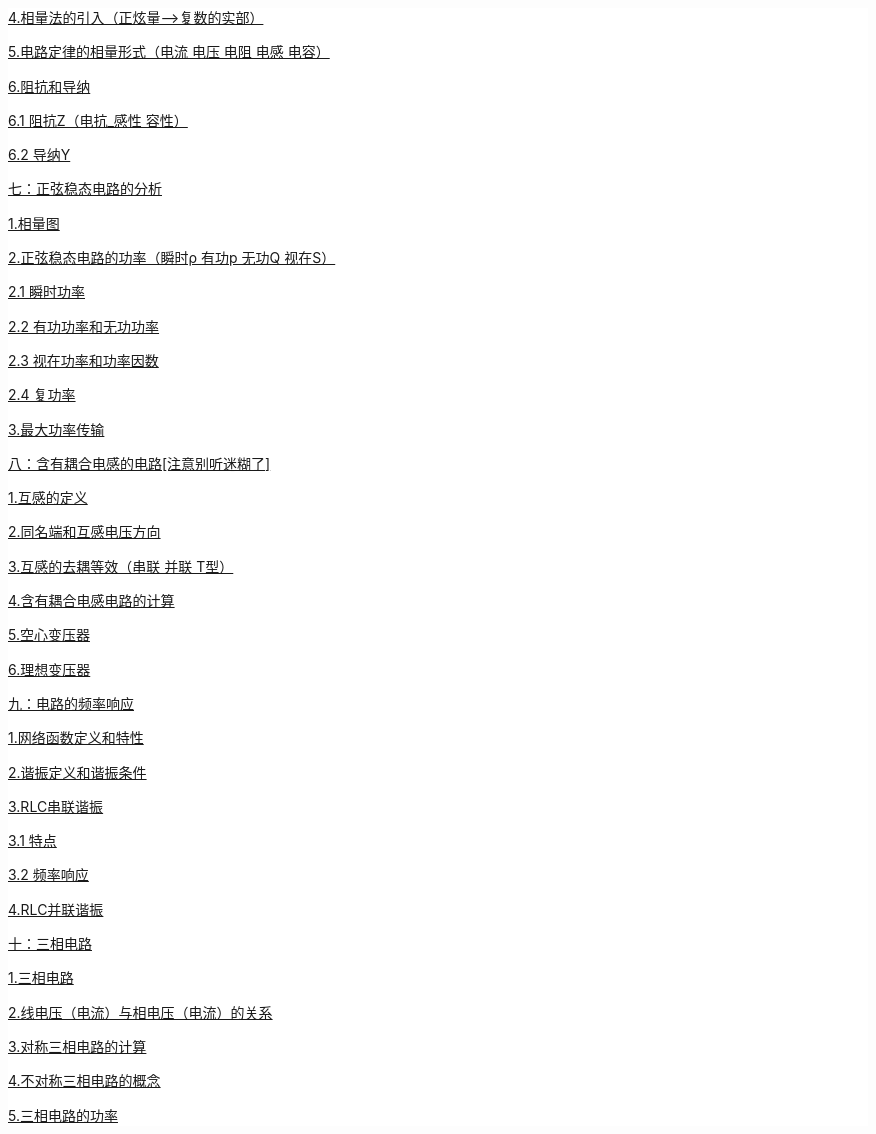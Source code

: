 [4.相量法的引入（正炫量——>复数的实部）](https://blog.csdn.net/liu17234050/article/details/132266240#t47)

[5.电路定律的相量形式（电流 电压 电阻 电感 电容）](https://blog.csdn.net/liu17234050/article/details/132266240#t48)

[6.阻抗和导纳](https://blog.csdn.net/liu17234050/article/details/132266240#t49)

[6.1 阻抗Z（电抗_感性 容性）](https://blog.csdn.net/liu17234050/article/details/132266240#t50)

[6.2 导纳Y](https://blog.csdn.net/liu17234050/article/details/132266240#t51) 

[七：正弦稳态电路的分析](https://blog.csdn.net/liu17234050/article/details/132266240#t52)

[1.相量图](https://blog.csdn.net/liu17234050/article/details/132266240#t53)

[2.正弦稳态电路的功率（瞬时ρ 有功p 无功Q 视在S）](https://blog.csdn.net/liu17234050/article/details/132266240#t54)

[2.1 瞬时功率](https://blog.csdn.net/liu17234050/article/details/132266240#t55)

[2.2 有功功率和无功功率](https://blog.csdn.net/liu17234050/article/details/132266240#t56)

[2.3 视在功率和功率因数](https://blog.csdn.net/liu17234050/article/details/132266240#t57)

[2.4 复功率](https://blog.csdn.net/liu17234050/article/details/132266240#t58)

[3.最大功率传输](https://blog.csdn.net/liu17234050/article/details/132266240#t59)

[八：含有耦合电感的电路[注意别听迷糊了]](https://blog.csdn.net/liu17234050/article/details/132266240#t60)

[1.互感的定义](https://blog.csdn.net/liu17234050/article/details/132266240#t61)

[2.同名端和互感电压方向](https://blog.csdn.net/liu17234050/article/details/132266240#t62)

[3.互感的去耦等效（串联 并联 T型）](https://blog.csdn.net/liu17234050/article/details/132266240#t63)

[4.含有耦合电感电路的计算](https://blog.csdn.net/liu17234050/article/details/132266240#t64)

[5.空心变压器](https://blog.csdn.net/liu17234050/article/details/132266240#t65)

[6.理想变压器](https://blog.csdn.net/liu17234050/article/details/132266240#t66)

[九：电路的频率响应](https://blog.csdn.net/liu17234050/article/details/132266240#t67)

[1.网络函数定义和特性](https://blog.csdn.net/liu17234050/article/details/132266240#t68)

[2.谐振定义和谐振条件](https://blog.csdn.net/liu17234050/article/details/132266240#t69)

[3.RLC串联谐振](https://blog.csdn.net/liu17234050/article/details/132266240#t70)

[3.1 特点](https://blog.csdn.net/liu17234050/article/details/132266240#t71)

[3.2 频率响应](https://blog.csdn.net/liu17234050/article/details/132266240#t72)

[4.RLC并联谐振](https://blog.csdn.net/liu17234050/article/details/132266240#t73)

[十：三相电路](https://blog.csdn.net/liu17234050/article/details/132266240#t74)

[1.三相电路](https://blog.csdn.net/liu17234050/article/details/132266240#t75)

[2.线电压（电流）与相电压（电流）的关系](https://blog.csdn.net/liu17234050/article/details/132266240#t76)

[3.对称三相电路的计算](https://blog.csdn.net/liu17234050/article/details/132266240#t77)

[4.不对称三相电路的概念](https://blog.csdn.net/liu17234050/article/details/132266240#t78)

[5.三相电路的功率](https://blog.csdn.net/liu17234050/article/details/132266240#t79)
